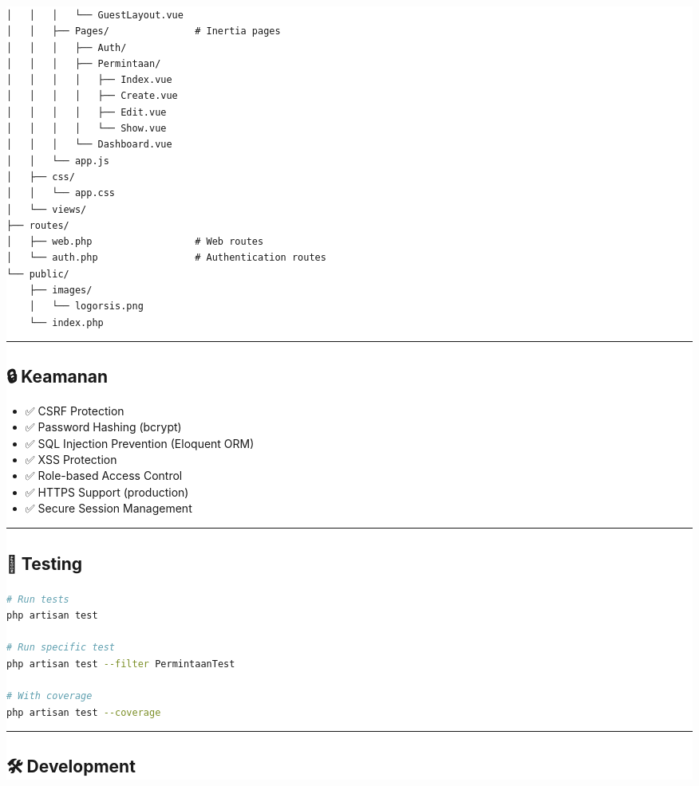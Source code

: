 ```
│   │   │   └── GuestLayout.vue
│   │   ├── Pages/               # Inertia pages
│   │   │   ├── Auth/
│   │   │   ├── Permintaan/
│   │   │   │   ├── Index.vue
│   │   │   │   ├── Create.vue
│   │   │   │   ├── Edit.vue
│   │   │   │   └── Show.vue
│   │   │   └── Dashboard.vue
│   │   └── app.js
│   ├── css/
│   │   └── app.css
│   └── views/
├── routes/
│   ├── web.php                  # Web routes
│   └── auth.php                 # Authentication routes
└── public/
    ├── images/
    │   └── logorsis.png
    └── index.php
```

---

## 🔒 Keamanan

- ✅ CSRF Protection
- ✅ Password Hashing (bcrypt)
- ✅ SQL Injection Prevention (Eloquent ORM)
- ✅ XSS Protection
- ✅ Role-based Access Control
- ✅ HTTPS Support (production)
- ✅ Secure Session Management

---

## 🧪 Testing

```bash
# Run tests
php artisan test

# Run specific test
php artisan test --filter PermintaanTest

# With coverage
php artisan test --coverage
```

---

## 🛠️ Development
